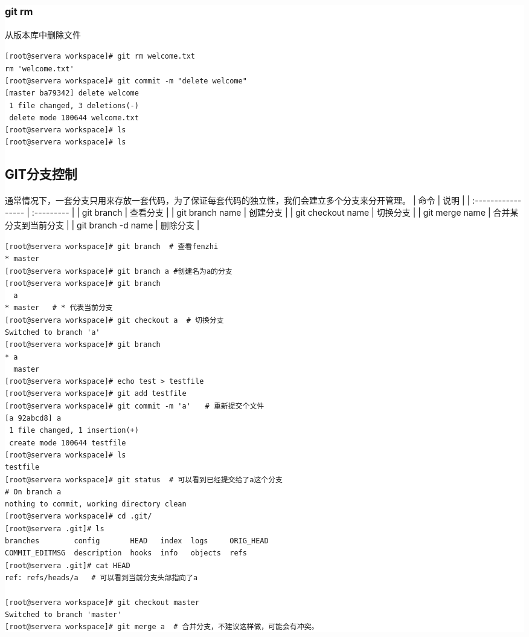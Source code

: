 ### git rm 

从版本库中删除文件

```shell
[root@servera workspace]# git rm welcome.txt
rm 'welcome.txt'
[root@servera workspace]# git commit -m "delete welcome"
[master ba79342] delete welcome
 1 file changed, 3 deletions(-)
 delete mode 100644 welcome.txt
[root@servera workspace]# ls
[root@servera workspace]# ls

```

## GIT分支控制

通常情况下，一套分支只用来存放一套代码，为了保证每套代码的独立性，我们会建立多个分支来分开管理。
| 命令                 | 说明         |
| :----------------- | :--------- |
| git branch         | 查看分支       |
| git branch name    | 创建分支       |
| git checkout name  | 切换分支       |
| git merge name     | 合并某分支到当前分支 |
| git branch -d name | 删除分支       |



```shell
[root@servera workspace]# git branch  # 查看fenzhi 
* master
[root@servera workspace]# git branch a #创建名为a的分支
[root@servera workspace]# git branch
  a
* master   # * 代表当前分支
[root@servera workspace]# git checkout a  # 切换分支
Switched to branch 'a'
[root@servera workspace]# git branch 
* a
  master
[root@servera workspace]# echo test > testfile
[root@servera workspace]# git add testfile
[root@servera workspace]# git commit -m 'a'　　# 重新提交个文件
[a 92abcd8] a
 1 file changed, 1 insertion(+)
 create mode 100644 testfile
[root@servera workspace]# ls
testfile
[root@servera workspace]# git status  # 可以看到已经提交给了a这个分支
# On branch a
nothing to commit, working directory clean
[root@servera workspace]# cd .git/
[root@servera .git]# ls
branches        config       HEAD   index  logs     ORIG_HEAD
COMMIT_EDITMSG  description  hooks  info   objects  refs
[root@servera .git]# cat HEAD 
ref: refs/heads/a   # 可以看到当前分支头部指向了a

[root@servera workspace]# git checkout master
Switched to branch 'master'
[root@servera workspace]# git merge a  # 合并分支，不建议这样做，可能会有冲突。
```
